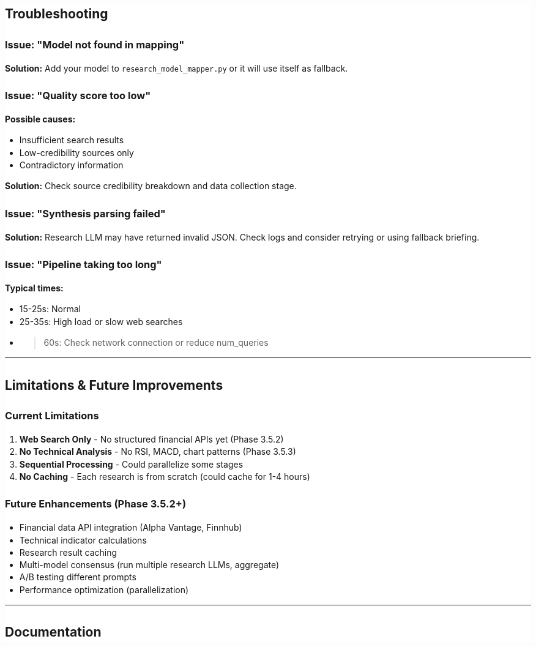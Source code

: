 
## Troubleshooting

### Issue: "Model not found in mapping"

**Solution:** Add your model to `research_model_mapper.py` or it will use itself as fallback.

### Issue: "Quality score too low"

**Possible causes:**
- Insufficient search results
- Low-credibility sources only
- Contradictory information

**Solution:** Check source credibility breakdown and data collection stage.

### Issue: "Synthesis parsing failed"

**Solution:** Research LLM may have returned invalid JSON. Check logs and consider retrying or using fallback briefing.

### Issue: "Pipeline taking too long"

**Typical times:**
- 15-25s: Normal
- 25-35s: High load or slow web searches
- >60s: Check network connection or reduce num_queries

---

## Limitations & Future Improvements

### Current Limitations

1. **Web Search Only** - No structured financial APIs yet (Phase 3.5.2)
2. **No Technical Analysis** - No RSI, MACD, chart patterns (Phase 3.5.3)
3. **Sequential Processing** - Could parallelize some stages
4. **No Caching** - Each research is from scratch (could cache for 1-4 hours)

### Future Enhancements (Phase 3.5.2+)

- Financial data API integration (Alpha Vantage, Finnhub)
- Technical indicator calculations
- Research result caching
- Multi-model consensus (run multiple research LLMs, aggregate)
- A/B testing different prompts
- Performance optimization (parallelization)

---

## Documentation
